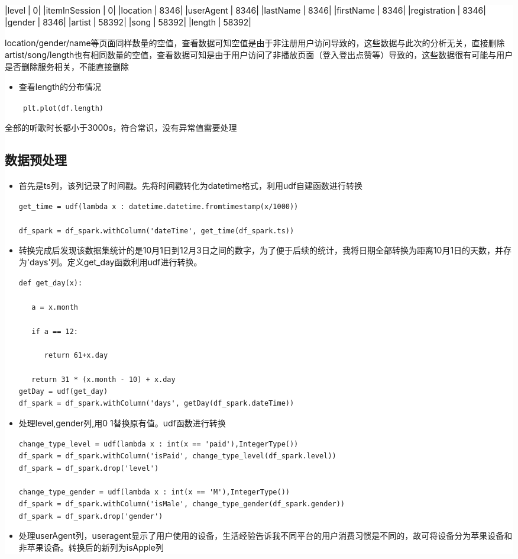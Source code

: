 |level         |       0|
|itemInSession |       0|
|location      |    8346|
|userAgent     |    8346|
|lastName      |    8346|
|firstName     |    8346|
|registration  |    8346|
|gender        |    8346|
|artist        |   58392|
|song          |   58392|
|length        |   58392|

location/gender/name等页面同样数量的空值，查看数据可知空值是由于非注册用户访问导致的，这些数据与此次的分析无关，直接删除
artist/song/length也有相同数量的空值，查看数据可知是由于用户访问了非播放页面（登入登出点赞等）导致的，这些数据很有可能与用户是否删除服务相关，不能直接删除

* 查看length的分布情况

       plt.plot(df.length)
       
全部的听歌时长都小于3000s，符合常识，没有异常值需要处理

## 数据预处理
* 首先是ts列，该列记录了时间戳。先将时间戳转化为datetime格式，利用udf自建函数进行转换

      get_time = udf(lambda x : datetime.datetime.fromtimestamp(x/1000))
  
      df_spark = df_spark.withColumn('dateTime', get_time(df_spark.ts))

* 转换完成后发现该数据集统计的是10月1日到12月3日之间的数字，为了便于后续的统计，我将日期全部转换为距离10月1日的天数，并存为'days'列。定义get_day函数利用udf进行转换。


      def get_day(x):

         a = x.month

         if a == 12:

            return 61+x.day

         return 31 * (x.month - 10) + x.day
      getDay = udf(get_day)
      df_spark = df_spark.withColumn('days', getDay(df_spark.dateTime))

* 处理level,gender列,用0 1替换原有值。udf函数进行转换

      change_type_level = udf(lambda x : int(x == 'paid'),IntegerType())
      df_spark = df_spark.withColumn('isPaid', change_type_level(df_spark.level))
      df_spark = df_spark.drop('level')

      change_type_gender = udf(lambda x : int(x == 'M'),IntegerType())
      df_spark = df_spark.withColumn('isMale', change_type_gender(df_spark.gender))
      df_spark = df_spark.drop('gender')
* 处理userAgent列，useragent显示了用户使用的设备，生活经验告诉我不同平台的用户消费习惯是不同的，故可将设备分为苹果设备和非苹果设备。转换后的新列为isApple列
